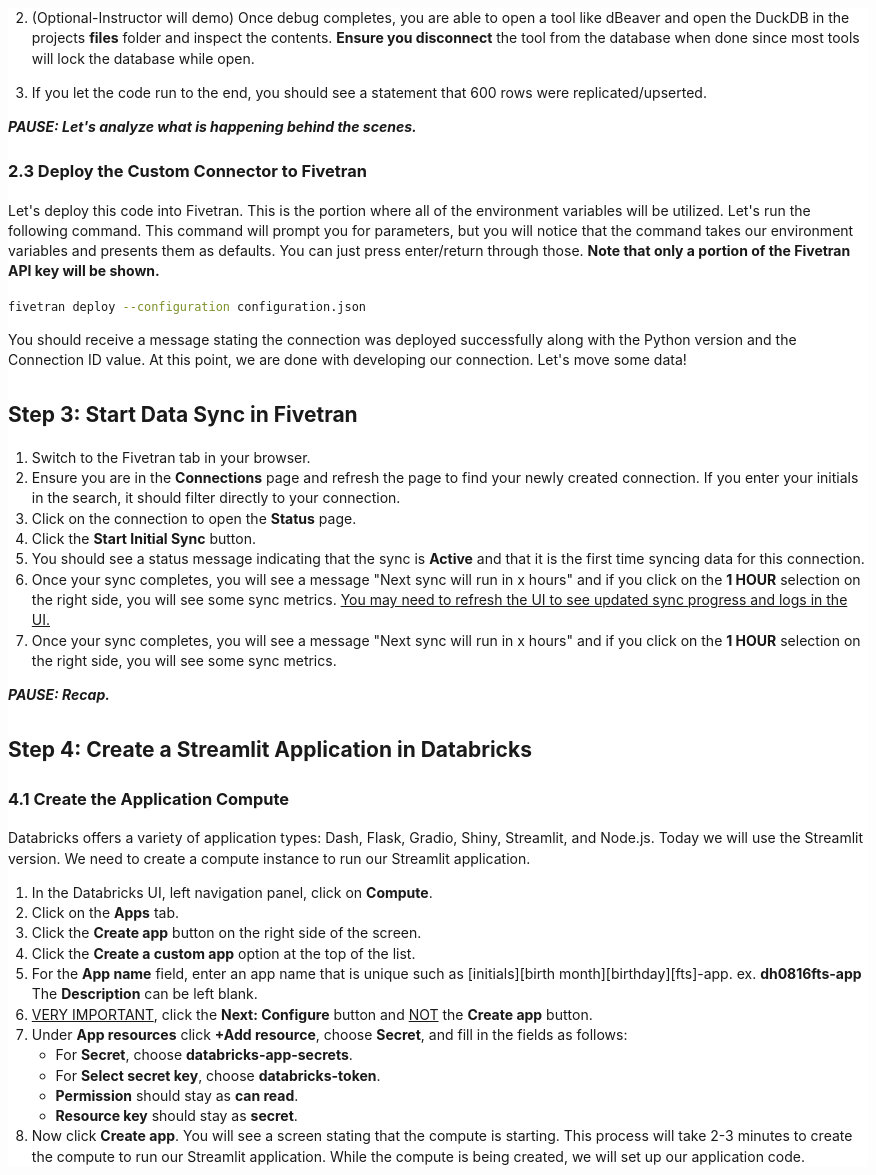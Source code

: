 2. (Optional-Instructor will demo) Once debug completes, you are able to open a tool like dBeaver and open the DuckDB in the projects **files** folder and inspect the contents.  **Ensure you disconnect** the tool from the database when done since most tools will lock the database while open.

3. If you let the code run to the end, you should see a statement that 600 rows were replicated/upserted.

***PAUSE: Let's analyze what is happening behind the scenes.***

### 2.3 Deploy the Custom Connector to Fivetran
Let's deploy this code into Fivetran. This is the portion where all of the environment variables will be utilized.  Let's run the following command.  This command will prompt you for parameters, but you will notice that the command takes our environment variables and presents them as defaults.  You can just press enter/return through those.  **Note that only a portion of the Fivetran API key will be shown.**
```bash
fivetran deploy --configuration configuration.json
```

You should receive a message stating the connection was deployed successfully along with the Python version and the Connection ID value. At this point, we are done with developing our connection.  Let's move some data!

## Step 3: Start Data Sync in Fivetran

1. Switch to the Fivetran tab in your browser.
2. Ensure you are in the **Connections** page and refresh the page to find your newly created connection.  If you enter your initials in the search, it should filter directly to your connection.
3. Click on the connection to open the **Status** page.
4. Click the **Start Initial Sync** button.
5. You should see a status message indicating that the sync is **Active** and that it is the first time syncing data for this connection.
6. Once your sync completes, you will see a message "Next sync will run in x hours" and if you click on the **1 HOUR** selection on the right side, you will see some sync metrics.  <ins>You may need to refresh the UI to see updated sync progress and logs in the UI. </ins>
7. Once your sync completes, you will see a message "Next sync will run in x hours" and if you click on the **1 HOUR** selection on the right side, you will see some sync metrics.

***PAUSE: Recap.***

## Step 4: Create a Streamlit Application in Databricks

### 4.1 Create the Application Compute
Databricks offers a variety of application types: Dash, Flask, Gradio, Shiny, Streamlit, and Node.js. Today we will use the Streamlit version. We need to create a compute instance to run our Streamlit application.
1. In the Databricks UI, left navigation panel, click on **Compute**.
2. Click on the **Apps** tab.
3. Click the **Create app** button on the right side of the screen.
4. Click the **Create a custom app** option at the top of the list.
5. For the **App name** field, enter an app name that is unique such as [initials][birth month][birthday][fts]-app. ex. **dh0816fts-app** The **Description** can be left blank.
6. <ins>VERY IMPORTANT</ins>, click the **Next: Configure** button and <ins>NOT</ins> the **Create app** button.
7. Under **App resources** click **+Add resource**, choose **Secret**, and fill in the fields as follows:
   - For **Secret**, choose **databricks-app-secrets**.
   - For **Select secret key**, choose **databricks-token**.
   - **Permission** should stay as **can read**.
   - **Resource key** should stay as **secret**.
8. Now click **Create app**.  You will see a screen stating that the compute is starting. This process will take 2-3 minutes to create the compute to run our Streamlit application. While the compute is being created, we will set up our application code.

